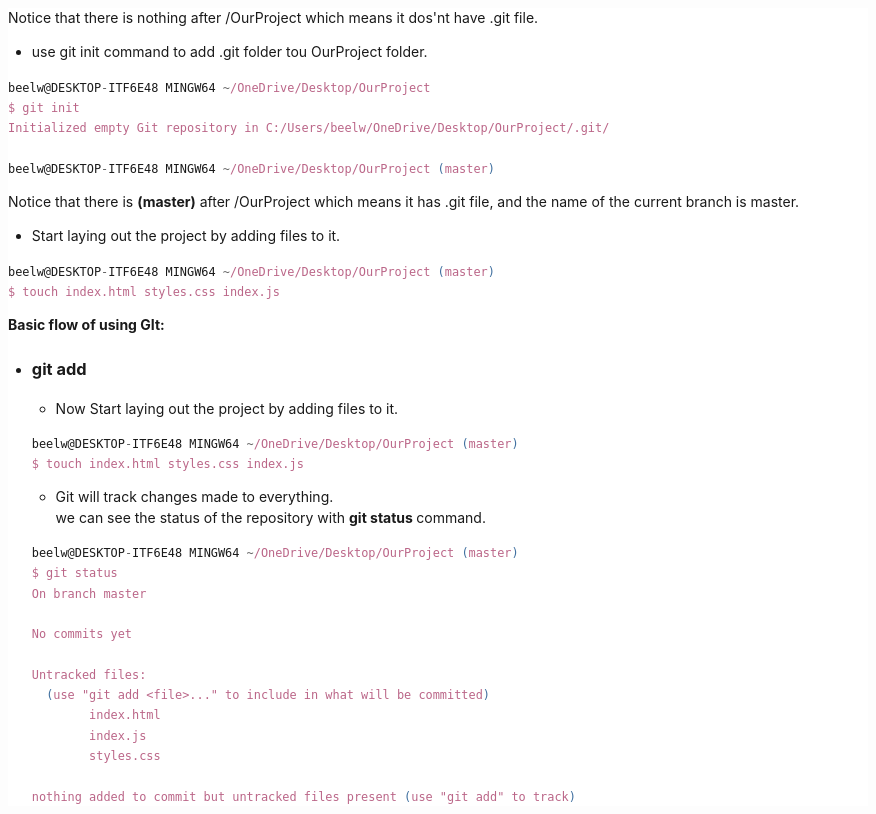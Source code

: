 Notice that there is nothing after /OurProject which means it dos'nt have .git file.

- use git init command to add .git folder tou OurProject folder.

```js
beelw@DESKTOP-ITF6E48 MINGW64 ~/OneDrive/Desktop/OurProject
$ git init
Initialized empty Git repository in C:/Users/beelw/OneDrive/Desktop/OurProject/.git/

beelw@DESKTOP-ITF6E48 MINGW64 ~/OneDrive/Desktop/OurProject (master)
```

Notice that there is <b>(master)</b> after /OurProject which means it has .git file,
and the name of the current branch is master.

- Start laying out the project by adding files to it.

```js
beelw@DESKTOP-ITF6E48 MINGW64 ~/OneDrive/Desktop/OurProject (master)
$ touch index.html styles.css index.js
```

</li>
</ul>
</section>

<section>
<strong id="GitBasics">Basic flow  of using GIt:</strong>
<ul>
<li>

### git add

- Now Start laying out the project by adding files to it.

```js
beelw@DESKTOP-ITF6E48 MINGW64 ~/OneDrive/Desktop/OurProject (master)
$ touch index.html styles.css index.js
```

- Git will track changes made to everything.
  <br/> we can see the status of the repository with <b> git status </b> command.

```js
beelw@DESKTOP-ITF6E48 MINGW64 ~/OneDrive/Desktop/OurProject (master)
$ git status
On branch master

No commits yet

Untracked files:
  (use "git add <file>..." to include in what will be committed)
        index.html
        index.js
        styles.css

nothing added to commit but untracked files present (use "git add" to track)
```
